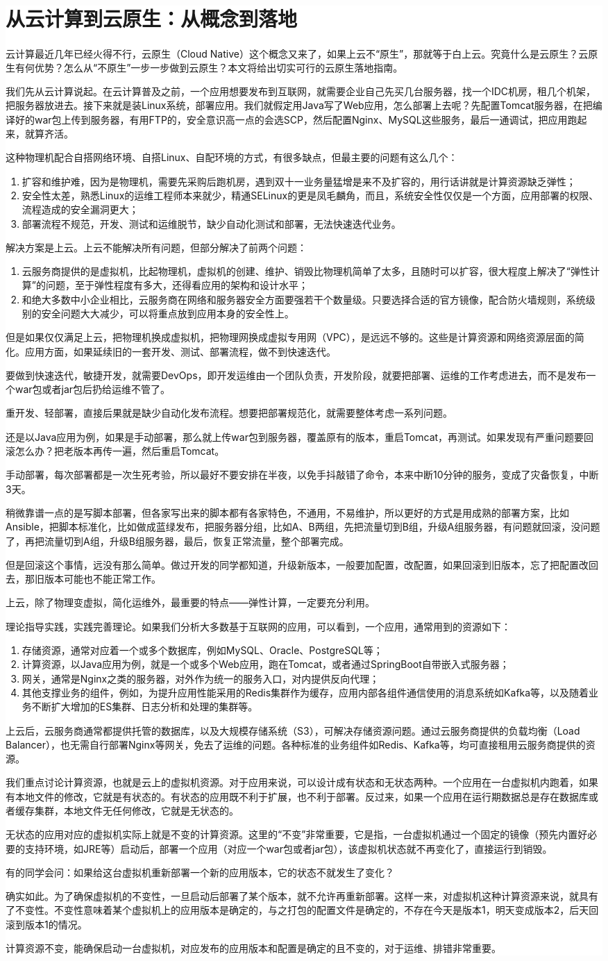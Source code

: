 # 从云计算到云原生：从概念到落地

云计算最近几年已经火得不行，云原生（Cloud Native）这个概念又来了，如果上云不“原生”，那就等于白上云。究竟什么是云原生？云原生有何优势？怎么从“不原生”一步一步做到云原生？本文将给出切实可行的云原生落地指南。

我们先从云计算说起。在云计算普及之前，一个应用想要发布到互联网，就需要企业自己先买几台服务器，找一个IDC机房，租几个机架，把服务器放进去。接下来就是装Linux系统，部署应用。我们就假定用Java写了Web应用，怎么部署上去呢？先配置Tomcat服务器，在把编译好的war包上传到服务器，有用FTP的，安全意识高一点的会选SCP，然后配置Nginx、MySQL这些服务，最后一通调试，把应用跑起来，就算齐活。

这种物理机配合自搭网络环境、自搭Linux、自配环境的方式，有很多缺点，但最主要的问题有这么几个：

1. 扩容和维护难，因为是物理机，需要先采购后跑机房，遇到双十一业务量猛增是来不及扩容的，用行话讲就是计算资源缺乏弹性；
2. 安全性太差，熟悉Linux的运维工程师本来就少，精通SELinux的更是凤毛麟角，而且，系统安全性仅仅是一个方面，应用部署的权限、流程造成的安全漏洞更大；
3. 部署流程不规范，开发、测试和运维脱节，缺少自动化测试和部署，无法快速迭代业务。

解决方案是上云。上云不能解决所有问题，但部分解决了前两个问题：

1. 云服务商提供的是虚拟机，比起物理机，虚拟机的创建、维护、销毁比物理机简单了太多，且随时可以扩容，很大程度上解决了“弹性计算”的问题，至于弹性程度有多大，还得看应用的架构和设计水平；
2. 和绝大多数中小企业相比，云服务商在网络和服务器安全方面要强若干个数量级。只要选择合适的官方镜像，配合防火墙规则，系统级别的安全问题大大减少，可以将重点放到应用本身的安全性上。

但是如果仅仅满足上云，把物理机换成虚拟机，把物理网换成虚拟专用网（VPC），是远远不够的。这些是计算资源和网络资源层面的简化。应用方面，如果延续旧的一套开发、测试、部署流程，做不到快速迭代。

要做到快速迭代，敏捷开发，就需要DevOps，即开发运维由一个团队负责，开发阶段，就要把部署、运维的工作考虑进去，而不是发布一个war包或者jar包后扔给运维不管了。

重开发、轻部署，直接后果就是缺少自动化发布流程。想要把部署规范化，就需要整体考虑一系列问题。

还是以Java应用为例，如果是手动部署，那么就上传war包到服务器，覆盖原有的版本，重启Tomcat，再测试。如果发现有严重问题要回滚怎么办？把老版本再传一遍，然后重启Tomcat。

手动部署，每次部署都是一次生死考验，所以最好不要安排在半夜，以免手抖敲错了命令，本来中断10分钟的服务，变成了灾备恢复，中断3天。

稍微靠谱一点的是写脚本部署，但各家写出来的脚本都有各家特色，不通用，不易维护，所以更好的方式是用成熟的部署方案，比如Ansible，把脚本标准化，比如做成蓝绿发布，把服务器分组，比如A、B两组，先把流量切到B组，升级A组服务器，有问题就回滚，没问题了，再把流量切到A组，升级B组服务器，最后，恢复正常流量，整个部署完成。

但是回滚这个事情，远没有那么简单。做过开发的同学都知道，升级新版本，一般要加配置，改配置，如果回滚到旧版本，忘了把配置改回去，那旧版本可能也不能正常工作。

上云，除了物理变虚拟，简化运维外，最重要的特点——弹性计算，一定要充分利用。

理论指导实践，实践完善理论。如果我们分析大多数基于互联网的应用，可以看到，一个应用，通常用到的资源如下：

1. 存储资源，通常对应着一个或多个数据库，例如MySQL、Oracle、PostgreSQL等；
2. 计算资源，以Java应用为例，就是一个或多个Web应用，跑在Tomcat，或者通过SpringBoot自带嵌入式服务器；
3. 网关，通常是Nginx之类的服务器，对外作为统一的服务入口，对内提供反向代理；
4. 其他支撑业务的组件，例如，为提升应用性能采用的Redis集群作为缓存，应用内部各组件通信使用的消息系统如Kafka等，以及随着业务不断扩大增加的ES集群、日志分析和处理的集群等。

上云后，云服务商通常都提供托管的数据库，以及大规模存储系统（S3），可解决存储资源问题。通过云服务商提供的负载均衡（Load Balancer），也无需自行部署Nginx等网关，免去了运维的问题。各种标准的业务组件如Redis、Kafka等，均可直接租用云服务商提供的资源。

我们重点讨论计算资源，也就是云上的虚拟机资源。对于应用来说，可以设计成有状态和无状态两种。一个应用在一台虚拟机内跑着，如果有本地文件的修改，它就是有状态的。有状态的应用既不利于扩展，也不利于部署。反过来，如果一个应用在运行期数据总是存在数据库或者缓存集群，本地文件无任何修改，它就是无状态的。

无状态的应用对应的虚拟机实际上就是不变的计算资源。这里的“不变”非常重要，它是指，一台虚拟机通过一个固定的镜像（预先内置好必要的支持环境，如JRE等）启动后，部署一个应用（对应一个war包或者jar包），该虚拟机状态就不再变化了，直接运行到销毁。

有的同学会问：如果给这台虚拟机重新部署一个新的应用版本，它的状态不就发生了变化？

确实如此。为了确保虚拟机的不变性，一旦启动后部署了某个版本，就不允许再重新部署。这样一来，对虚拟机这种计算资源来说，就具有了不变性。不变性意味着某个虚拟机上的应用版本是确定的，与之打包的配置文件是确定的，不存在今天是版本1，明天变成版本2，后天回滚到版本1的情况。

计算资源不变，能确保启动一台虚拟机，对应发布的应用版本和配置是确定的且不变的，对于运维、排错非常重要。
